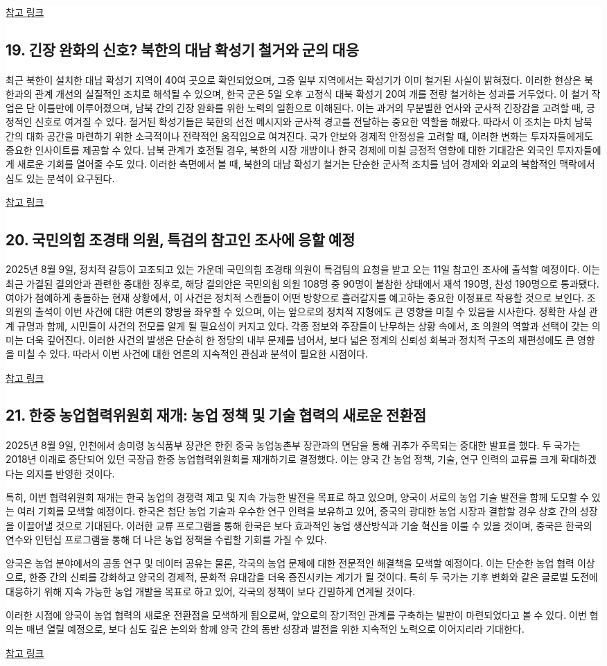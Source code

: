 [참고 링크](https://www.usatoday.com/story/news/politics/2025/08/08/trump-armenia-azerbaijan-leaders-announces-peace-accord/85574374007/)

## 19. 긴장 완화의 신호? 북한의 대남 확성기 철거와 군의 대응

최근 북한이 설치한 대남 확성기 지역이 40여 곳으로 확인되었으며, 그중 일부 지역에서는 확성기가 이미 철거된 사실이 밝혀졌다. 이러한 현상은 북한과의 관계 개선의 실질적인 조치로 해석될 수 있으며, 한국 군은 5일 오후 고정식 대북 확성기 20여 개를 전량 철거하는 성과를 거두었다. 이 철거 작업은 단 이틀만에 이루어졌으며, 남북 간의 긴장 완화를 위한 노력의 일환으로 이해된다. 이는 과거의 무분별한 언사와 군사적 긴장감을 고려할 때, 긍정적인 신호로 여겨질 수 있다. 철거된 확성기들은 북한의 선전 메시지와 군사적 경고를 전달하는 중요한 역할을 해왔다. 따라서 이 조치는 마치 남북 간의 대화 공간을 마련하기 위한 소극적이나 전략적인 움직임으로 여겨진다. 국가 안보와 경제적 안정성을 고려할 때, 이러한 변화는 투자자들에게도 중요한 인사이트를 제공할 수 있다. 남북 관계가 호전될 경우, 북한의 시장 개방이나 한국 경제에 미칠 긍정적 영향에 대한 기대감은 외국인 투자자들에게 새로운 기회를 열어줄 수도 있다. 이러한 측면에서 볼 때, 북한의 대남 확성기 철거는 단순한 군사적 조치를 넘어 경제와 외교의 복합적인 맥락에서 심도 있는 분석이 요구된다.

[참고 링크](https://www.yna.co.kr/view/AKR20250809037500504?section=politics/all)

## 20. 국민의힘 조경태 의원, 특검의 참고인 조사에 응할 예정

2025년 8월 9일, 정치적 갈등이 고조되고 있는 가운데 국민의힘 조경태 의원이 특검팀의 요청을 받고 오는 11일 참고인 조사에 출석할 예정이다. 이는 최근 가결된 결의안과 관련한 중대한 징후로, 해당 결의안은 국민의힘 의원 108명 중 90명이 불참한 상태에서 재석 190명, 찬성 190명으로 통과됐다. 여야가 첨예하게 충돌하는 현재 상황에서, 이 사건은 정치적 스캔들이 어떤 방향으로 흘러갈지를 예고하는 중요한 이정표로 작용할 것으로 보인다. 조 의원의 출석이 이번 사건에 대한 여론의 향방을 좌우할 수 있으며, 이는 앞으로의 정치적 지형에도 큰 영향을 미칠 수 있음을 시사한다. 정확한 사실 관계 규명과 함께, 시민들이 사건의 전모를 알게 될 필요성이 커지고 있다. 각종 정보와 주장들이 난무하는 상황 속에서, 조 의원의 역할과 선택이 갖는 의미는 더욱 깊어진다. 이러한 사건의 발생은 단순히 한 정당의 내부 문제를 넘어서, 보다 넓은 정계의 신뢰성 회복과 정치적 구조의 재편성에도 큰 영향을 미칠 수 있다. 따라서 이번 사건에 대한 언론의 지속적인 관심과 분석이 필요한 시점이다.

[참고 링크](https://www.yna.co.kr/view/AKR20250809028200004?section=politics/all)

## 21. 한중 농업협력위원회 재개: 농업 정책 및 기술 협력의 새로운 전환점

2025년 8월 9일, 인천에서 송미령 농식품부 장관은 한쥔 중국 농업농촌부 장관과의 면담을 통해 귀추가 주목되는 중대한 발표를 했다. 두 국가는 2018년 이래로 중단되어 있던 국장급 한중 농업협력위원회를 재개하기로 결정했다. 이는 양국 간 농업 정책, 기술, 연구 인력의 교류를 크게 확대하겠다는 의지를 반영한 것이다.

특히, 이번 협력위원회 재개는 한국 농업의 경쟁력 제고 및 지속 가능한 발전을 목표로 하고 있으며, 양국이 서로의 농업 기술 발전을 함께 도모할 수 있는 여러 기회를 모색할 예정이다. 한국은 첨단 농업 기술과 우수한 연구 인력을 보유하고 있어, 중국의 광대한 농업 시장과 결합할 경우 상호 간의 성장을 이끌어낼 것으로 기대된다. 이러한 교류 프로그램을 통해 한국은 보다 효과적인 농업 생산방식과 기술 혁신을 이룰 수 있을 것이며, 중국은 한국의 연수와 인턴십 프로그램을 통해 더 나은 농업 정책을 수립할 기회를 가질 수 있다.

양국은 농업 분야에서의 공동 연구 및 데이터 공유는 물론, 각국의 농업 문제에 대한 전문적인 해결책을 모색할 예정이다. 이는 단순한 농업 협력 이상으로, 한중 간의 신뢰를 강화하고 양국의 경제적, 문화적 유대감을 더욱 증진시키는 계기가 될 것이다. 특히 두 국가는 기후 변화와 같은 글로벌 도전에 대응하기 위해 지속 가능한 농업 개발을 목표로 하고 있어, 각국의 정책이 보다 긴밀하게 연계될 것이다.

이러한 시점에 양국이 농업 협력의 새로운 전환점을 모색하게 됨으로써, 앞으로의 장기적인 관계를 구축하는 발판이 마련되었다고 볼 수 있다. 이번 협의는 매년 열릴 예정으로, 보다 심도 깊은 논의와 함께 양국 간의 동반 성장과 발전을 위한 지속적인 노력으로 이어지리라 기대한다.

[참고 링크](https://www.asiae.co.kr/article/2025080916160144225)
